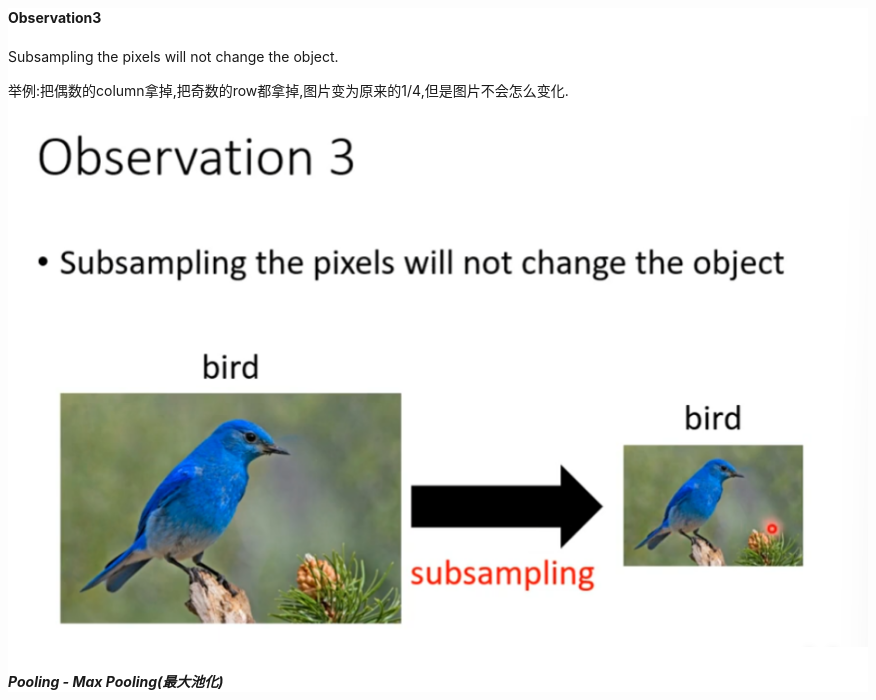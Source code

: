 
#### Observation3

Subsampling the pixels will not change the object.

举例:把偶数的column拿掉,把奇数的row都拿掉,图片变为原来的1/4,但是图片不会怎么变化.

![image-20230810112458389](CNN.assets/image-20230810112458389.png)

##### Pooling - Max Pooling(最大池化)
